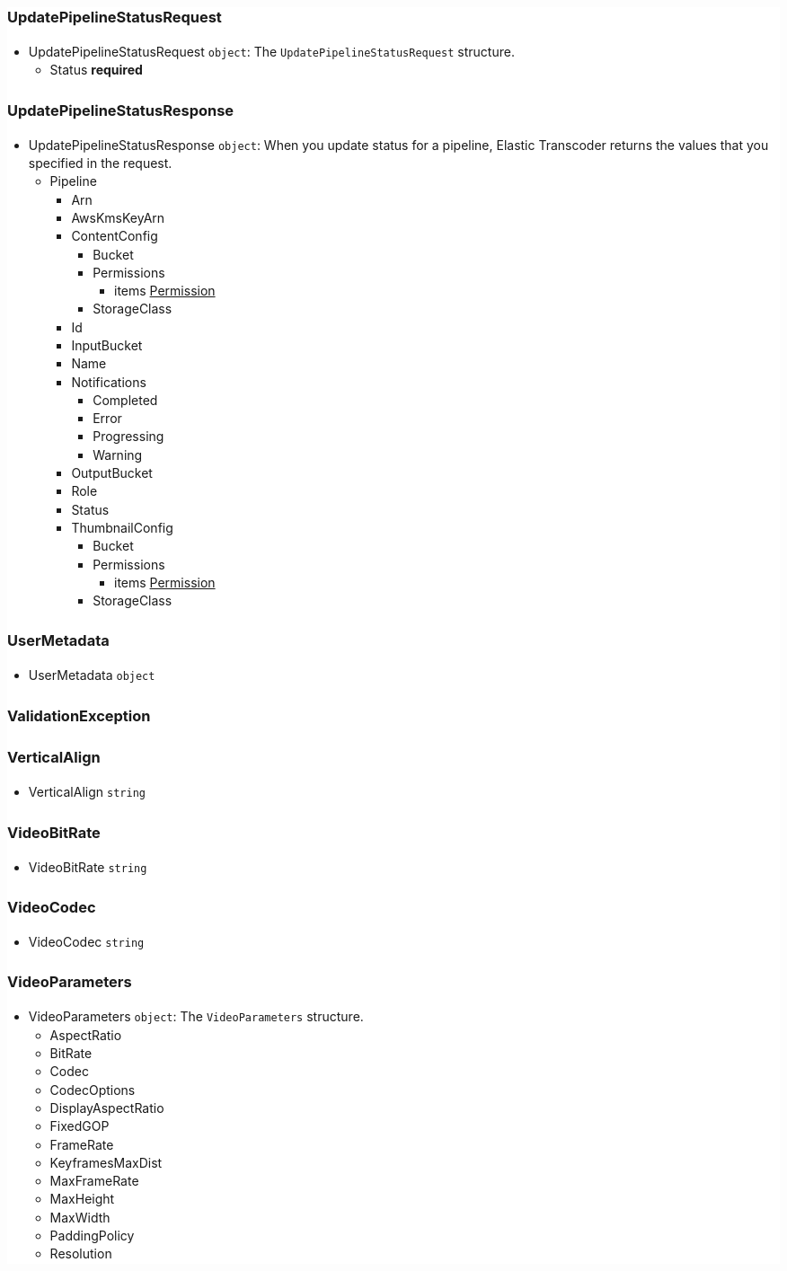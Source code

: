 ### UpdatePipelineStatusRequest
* UpdatePipelineStatusRequest `object`: The <code>UpdatePipelineStatusRequest</code> structure.
  * Status **required**

### UpdatePipelineStatusResponse
* UpdatePipelineStatusResponse `object`: When you update status for a pipeline, Elastic Transcoder returns the values that you specified in the request.
  * Pipeline
    * Arn
    * AwsKmsKeyArn
    * ContentConfig
      * Bucket
      * Permissions
        * items [Permission](#permission)
      * StorageClass
    * Id
    * InputBucket
    * Name
    * Notifications
      * Completed
      * Error
      * Progressing
      * Warning
    * OutputBucket
    * Role
    * Status
    * ThumbnailConfig
      * Bucket
      * Permissions
        * items [Permission](#permission)
      * StorageClass

### UserMetadata
* UserMetadata `object`

### ValidationException


### VerticalAlign
* VerticalAlign `string`

### VideoBitRate
* VideoBitRate `string`

### VideoCodec
* VideoCodec `string`

### VideoParameters
* VideoParameters `object`: The <code>VideoParameters</code> structure.
  * AspectRatio
  * BitRate
  * Codec
  * CodecOptions
  * DisplayAspectRatio
  * FixedGOP
  * FrameRate
  * KeyframesMaxDist
  * MaxFrameRate
  * MaxHeight
  * MaxWidth
  * PaddingPolicy
  * Resolution